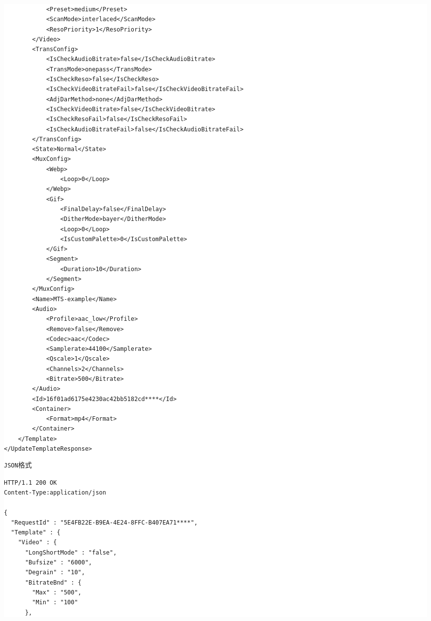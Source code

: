 ```
            <Preset>medium</Preset>
            <ScanMode>interlaced</ScanMode>
            <ResoPriority>1</ResoPriority>
        </Video>
        <TransConfig>
            <IsCheckAudioBitrate>false</IsCheckAudioBitrate>
            <TransMode>onepass</TransMode>
            <IsCheckReso>false</IsCheckReso>
            <IsCheckVideoBitrateFail>false</IsCheckVideoBitrateFail>
            <AdjDarMethod>none</AdjDarMethod>
            <IsCheckVideoBitrate>false</IsCheckVideoBitrate>
            <IsCheckResoFail>false</IsCheckResoFail>
            <IsCheckAudioBitrateFail>false</IsCheckAudioBitrateFail>
        </TransConfig>
        <State>Normal</State>
        <MuxConfig>
            <Webp>
                <Loop>0</Loop>
            </Webp>
            <Gif>
                <FinalDelay>false</FinalDelay>
                <DitherMode>bayer</DitherMode>
                <Loop>0</Loop>
                <IsCustomPalette>0</IsCustomPalette>
            </Gif>
            <Segment>
                <Duration>10</Duration>
            </Segment>
        </MuxConfig>
        <Name>MTS-example</Name>
        <Audio>
            <Profile>aac_low</Profile>
            <Remove>false</Remove>
            <Codec>aac</Codec>
            <Samplerate>44100</Samplerate>
            <Qscale>1</Qscale>
            <Channels>2</Channels>
            <Bitrate>500</Bitrate>
        </Audio>
        <Id>16f01ad6175e4230ac42bb5182cd****</Id>
        <Container>
            <Format>mp4</Format>
        </Container>
    </Template>
</UpdateTemplateResponse>
```

`JSON`格式

```
HTTP/1.1 200 OK
Content-Type:application/json

{
  "RequestId" : "5E4FB22E-B9EA-4E24-8FFC-B407EA71****",
  "Template" : {
    "Video" : {
      "LongShortMode" : "false",
      "Bufsize" : "6000",
      "Degrain" : "10",
      "BitrateBnd" : {
        "Max" : "500",
        "Min" : "100"
      },
```